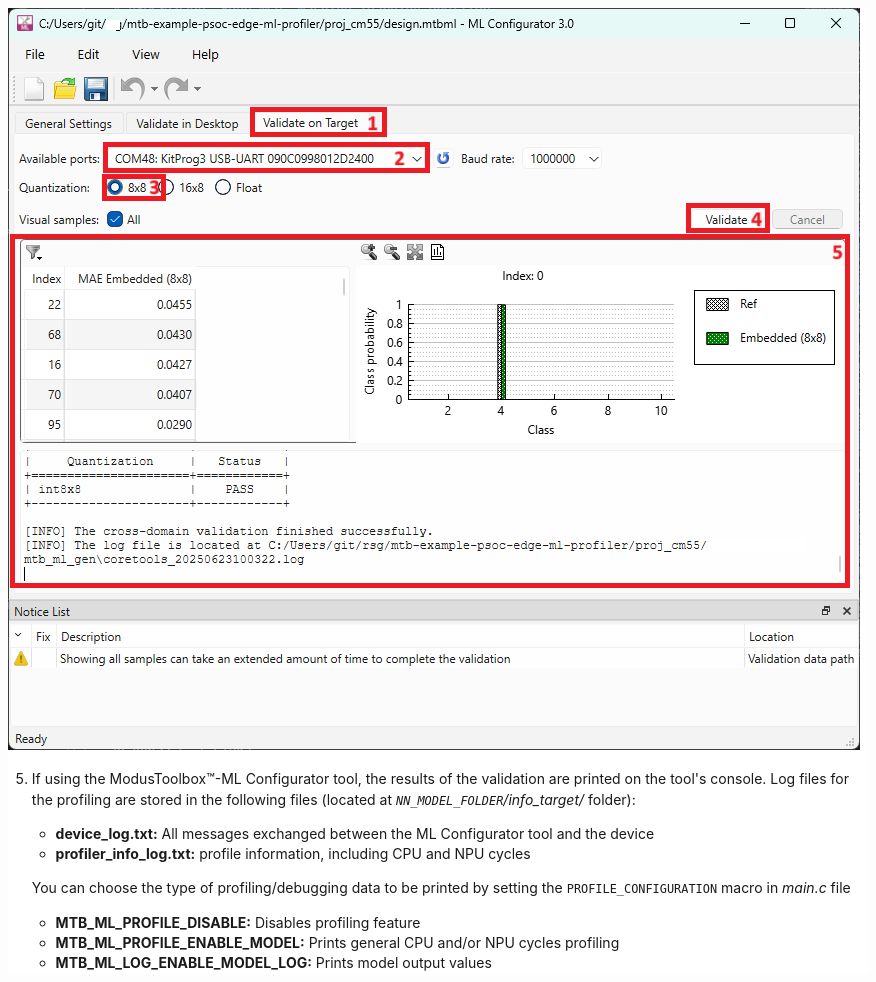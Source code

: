    ![](images/ml-stream-validation.png)

5. If using the ModusToolbox&trade;-ML Configurator tool, the results of the validation are printed on the tool's console. Log files for the profiling are stored in the following files (located at *`NN_MODEL_FOLDER`/info_target/* folder):

   - **device_log.txt:** All messages exchanged between the ML Configurator tool and the device
   - **profiler_info_log.txt:** profile information, including CPU and NPU cycles

   You can choose the type of profiling/debugging data to be printed by setting the `PROFILE_CONFIGURATION` macro in *main.c* file

   - **MTB_ML_PROFILE_DISABLE:** Disables profiling feature
   - **MTB_ML_PROFILE_ENABLE_MODEL:** Prints general CPU and/or NPU cycles profiling
   - **MTB_ML_LOG_ENABLE_MODEL_LOG:** Prints model output values
